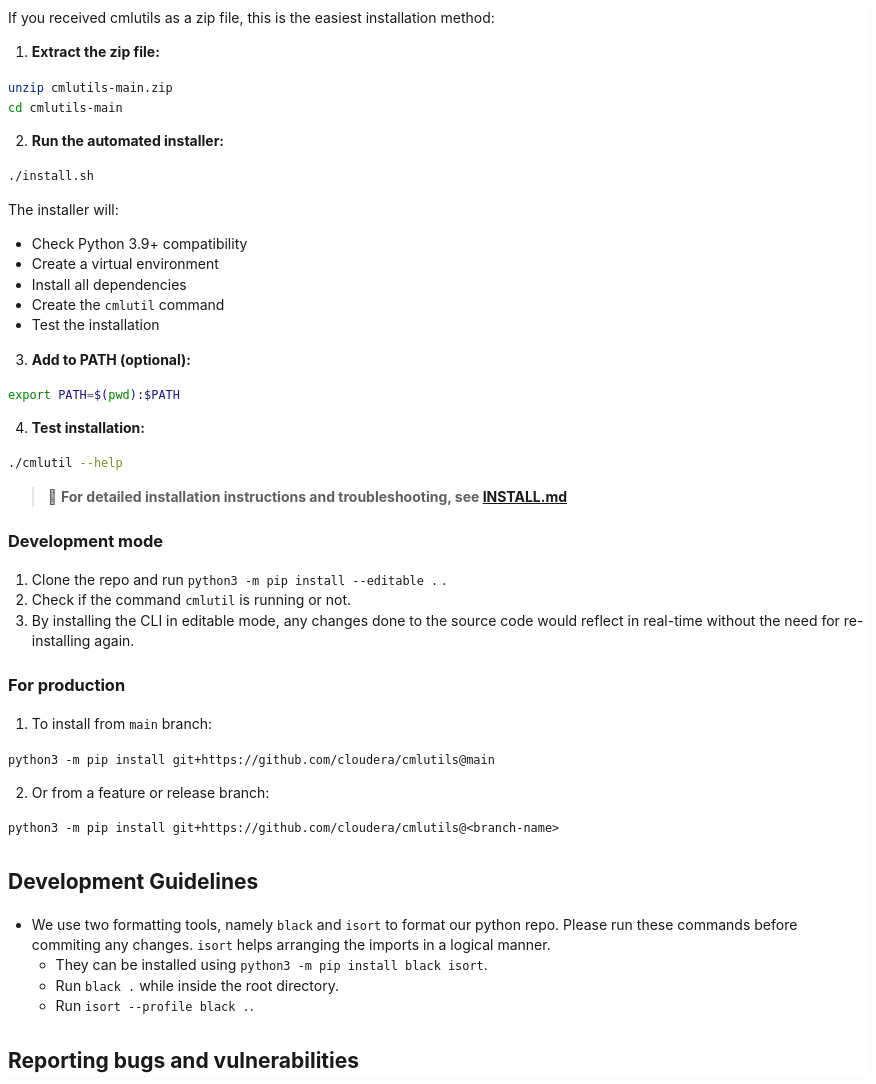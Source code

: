 If you received cmlutils as a zip file, this is the easiest installation method:

1. **Extract the zip file:**
```bash
unzip cmlutils-main.zip
cd cmlutils-main
```

2. **Run the automated installer:**
```bash
./install.sh
```

The installer will:
- Check Python 3.9+ compatibility
- Create a virtual environment
- Install all dependencies
- Create the `cmlutil` command
- Test the installation

3. **Add to PATH (optional):**
```bash
export PATH=$(pwd):$PATH
```

4. **Test installation:**
```bash
./cmlutil --help
```

> 📖 **For detailed installation instructions and troubleshooting, see [INSTALL.md](INSTALL.md)**

### Development mode
1. Clone the repo and run `python3 -m pip install --editable .` .
2. Check if the command `cmlutil` is running or not.
3. By installing the CLI in editable mode, any changes done to the source code would reflect in real-time without the need for re-installing again.

### For production
1. To install from `main` branch:
```
python3 -m pip install git+https://github.com/cloudera/cmlutils@main
```
2. Or from a feature or release branch:
```
python3 -m pip install git+https://github.com/cloudera/cmlutils@<branch-name>
```
## Development Guidelines
* We use two formatting tools, namely `black` and `isort` to format our python repo. Please run these commands before commiting any changes. `isort` helps arranging the imports in a logical manner.
  * They can be installed using `python3 -m pip install black isort`.
  * Run `black .` while inside the root directory.
  * Run `isort --profile black .`.

## Reporting bugs and vulnerabilities

